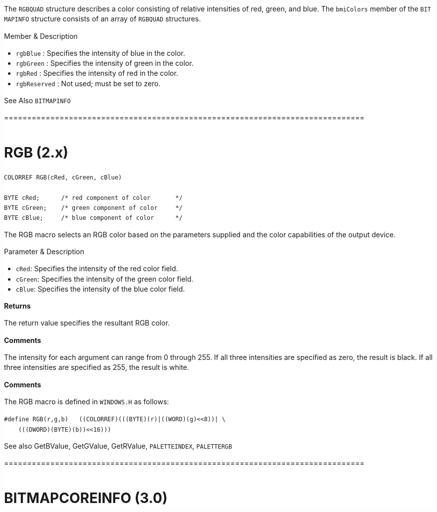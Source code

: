 The `RGBQUAD` structure describes a color consisting of relative intensities of red, green, and blue.
The `bmiColors` member of the `BITMAPINFO` structure consists of an array of `RGBQUAD` structures.


Member & Description

- `rgbBlue`     : Specifies the intensity of blue in the color. 
- `rgbGreen`    : Specifies the intensity of green in the color. 
- `rgbRed`      : Specifies the intensity of red in the color. 
- `rgbReserved` : Not used; must be set to zero. 


See Also `BITMAPINFO`

==============================================================================
# RGB (2.x)

```
COLORREF RGB(cRed, cGreen, cBlue)

BYTE cRed;      /* red component of color       */
BYTE cGreen;    /* green component of color     */
BYTE cBlue;     /* blue component of color      */
```

The RGB macro selects an RGB color based on the parameters supplied and the color capabilities of the output device.


Parameter & Description
- `cRed`:   Specifies the intensity of the red color field. 
- `cGreen`: Specifies the intensity of the green color field. 
- `cBlue`:  Specifies the intensity of the blue color field. 


**Returns**

The return value specifies the resultant RGB color. 

**Comments**

The intensity for each argument can range from 0 through 255.
If all three intensities are specified as zero, the result is black.
If all three intensities are specified as 255, the result is white.

**Comments**

The RGB macro is defined in `WINDOWS.H` as follows: 

```
#define RGB(r,g,b)   ((COLORREF)(((BYTE)(r)|((WORD)(g)<<8))| \
    (((DWORD)(BYTE)(b))<<16)))
```

See also GetBValue, GetGValue, GetRValue, `PALETTEINDEX`, `PALETTERGB`

==============================================================================
# BITMAPCOREINFO (3.0)
